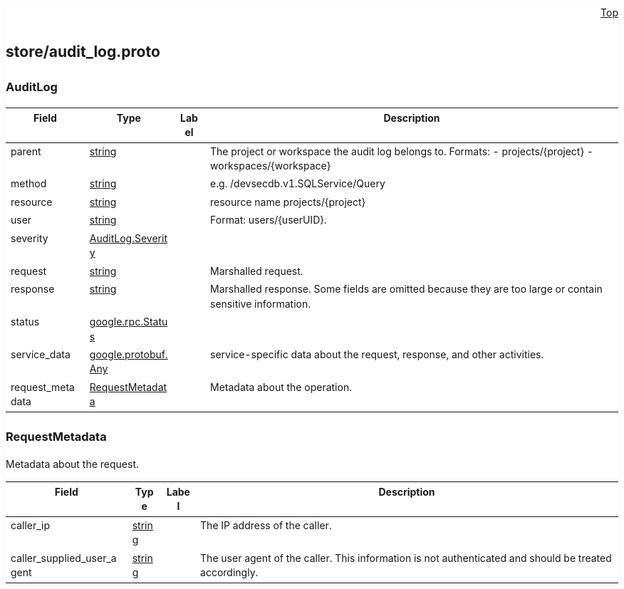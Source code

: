 
 

 

 



<a name="store_audit_log-proto"></a>
<p align="right"><a href="#top">Top</a></p>

## store/audit_log.proto



<a name="devsecdbstore-AuditLog"></a>

### AuditLog



| Field | Type | Label | Description |
| ----- | ---- | ----- | ----------- |
| parent | [string](#string) |  | The project or workspace the audit log belongs to. Formats: - projects/{project} - workspaces/{workspace} |
| method | [string](#string) |  | e.g. /devsecdb.v1.SQLService/Query |
| resource | [string](#string) |  | resource name projects/{project} |
| user | [string](#string) |  | Format: users/{userUID}. |
| severity | [AuditLog.Severity](#devsecdbstore-AuditLog-Severity) |  |  |
| request | [string](#string) |  | Marshalled request. |
| response | [string](#string) |  | Marshalled response. Some fields are omitted because they are too large or contain sensitive information. |
| status | [google.rpc.Status](#google-rpc-Status) |  |  |
| service_data | [google.protobuf.Any](#google-protobuf-Any) |  | service-specific data about the request, response, and other activities. |
| request_metadata | [RequestMetadata](#devsecdbstore-RequestMetadata) |  | Metadata about the operation. |






<a name="devsecdbstore-RequestMetadata"></a>

### RequestMetadata
Metadata about the request.


| Field | Type | Label | Description |
| ----- | ---- | ----- | ----------- |
| caller_ip | [string](#string) |  | The IP address of the caller. |
| caller_supplied_user_agent | [string](#string) |  | The user agent of the caller. This information is not authenticated and should be treated accordingly. |


